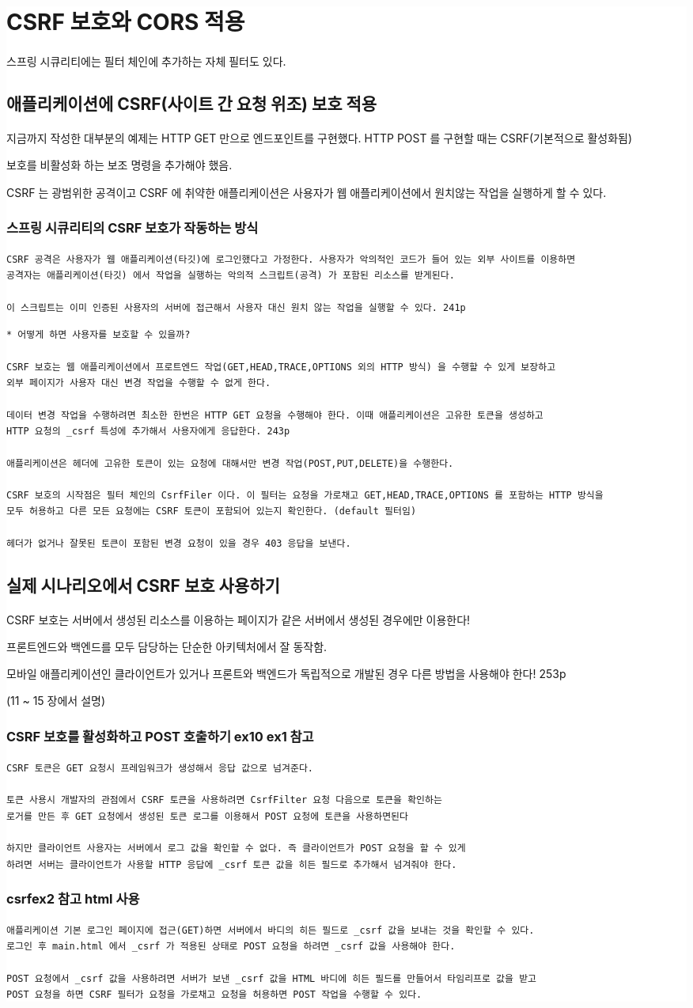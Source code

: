 # CSRF 보호와 CORS 적용

스프링 시큐리티에는 필터 체인에 추가하는 자체 필터도 있다.

## 애플리케이션에 CSRF(사이트 간 요청 위조) 보호 적용

지금까지 작성한 대부분의 예제는 HTTP GET 만으로 엔드포인트를 구현했다. HTTP POST 를 구현할 때는 CSRF(기본적으로 활성화됨)

보호를 비활성화 하는 보조 명령을 추가해야 했음.

CSRF 는 광범위한 공격이고 CSRF 에 취약한 애플리케이션은 사용자가 웹 애플리케이션에서 원치않는 작업을 실행하게 할 수 있다.

### 스프링 시큐리티의 CSRF 보호가 작동하는 방식

```
CSRF 공격은 사용자가 웹 애플리케이션(타깃)에 로그인했다고 가정한다. 사용자가 악의적인 코드가 들어 있는 외부 사이트를 이용하면
공격자는 애플리케이션(타깃) 에서 작업을 실행하는 악의적 스크립트(공격) 가 포함된 리소스를 받게된다. 

이 스크립트는 이미 인증된 사용자의 서버에 접근해서 사용자 대신 원치 않는 작업을 실행할 수 있다. 241p
```
```
* 어떻게 하면 사용자를 보호할 수 있을까?

CSRF 보호는 웹 애플리케이션에서 프로트엔드 작업(GET,HEAD,TRACE,OPTIONS 외의 HTTP 방식) 을 수행할 수 있게 보장하고
외부 페이지가 사용자 대신 변경 작업을 수행할 수 없게 한다.

데이터 변경 작업을 수행하려면 최소한 한번은 HTTP GET 요청을 수행해야 한다. 이때 애플리케이션은 고유한 토큰을 생성하고
HTTP 요청의 _csrf 특성에 추가해서 사용자에게 응답한다. 243p 

애플리케이션은 헤더에 고유한 토큰이 있는 요청에 대해서만 변경 작업(POST,PUT,DELETE)을 수행한다.

CSRF 보호의 시작점은 필터 체인의 CsrfFiler 이다. 이 필터는 요청을 가로채고 GET,HEAD,TRACE,OPTIONS 를 포함하는 HTTP 방식을
모두 허용하고 다른 모든 요청에는 CSRF 토큰이 포함되어 있는지 확인한다. (default 필터임)

헤더가 없거나 잘못된 토큰이 포함된 변경 요청이 있을 경우 403 응답을 보낸다.
```

## 실제 시나리오에서 CSRF 보호 사용하기 

CSRF 보호는 서버에서 생성된 리소스를 이용하는 페이지가 같은 서버에서 생성된 경우에만 이용한다!

프론트엔드와 백엔드를 모두 담당하는 단순한 아키텍처에서 잘 동작함. 

모바일 애플리케이션인 클라이언트가 있거나 프론트와 백엔드가 독립적으로 개발된 경우 다른 방법을 사용해야 한다! 253p

(11 ~ 15 장에서 설명) 

### CSRF 보호를 활성화하고 POST 호출하기 ex10 ex1 참고
```
CSRF 토큰은 GET 요청시 프레임워크가 생성해서 응답 값으로 넘겨준다.

토큰 사용시 개발자의 관점에서 CSRF 토큰을 사용하려면 CsrfFilter 요청 다음으로 토큰을 확인하는
로거를 만든 후 GET 요청에서 생성된 토큰 로그를 이용해서 POST 요청에 토큰을 사용하면된다

하지만 클라이언트 사용자는 서버에서 로그 값을 확인할 수 없다. 즉 클라이언트가 POST 요청을 할 수 있게
하려면 서버는 클라이언트가 사용할 HTTP 응답에 _csrf 토큰 값을 히든 필드로 추가해서 넘겨줘야 한다.
```
### csrfex2 참고 html 사용
```
애플리케이션 기본 로그인 페이지에 접근(GET)하면 서버에서 바디의 히든 필드로 _csrf 값을 보내는 것을 확인할 수 있다.
로그인 후 main.html 에서 _csrf 가 적용된 상태로 POST 요청을 하려면 _csrf 값을 사용해야 한다. 

POST 요청에서 _csrf 값을 사용하려면 서버가 보낸 _csrf 값을 HTML 바디에 히든 필드를 만들어서 타임리프로 값을 받고 
POST 요청을 하면 CSRF 필터가 요청을 가로채고 요청을 허용하면 POST 작업을 수행할 수 있다. 

```